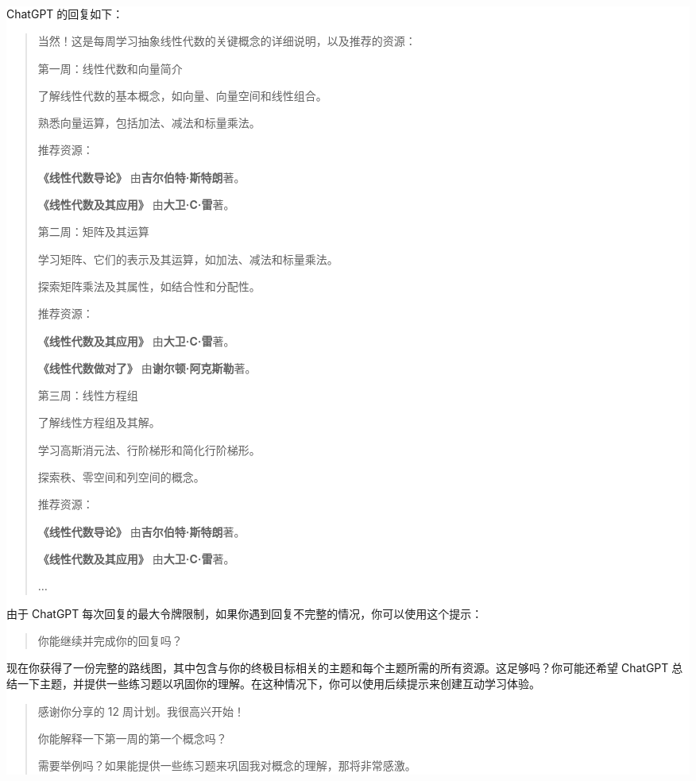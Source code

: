 ChatGPT 的回复如下：

> 当然！这是每周学习抽象线性代数的关键概念的详细说明，以及推荐的资源：
> 
> 第一周：线性代数和向量简介
> 
> 了解线性代数的基本概念，如向量、向量空间和线性组合。
> 
> 熟悉向量运算，包括加法、减法和标量乘法。
> 
> 推荐资源：
> 
> **《线性代数导论》** 由**吉尔伯特·斯特朗**著。
> 
> **《线性代数及其应用》** 由**大卫·C·雷**著。
> 
> 第二周：矩阵及其运算
> 
> 学习矩阵、它们的表示及其运算，如加法、减法和标量乘法。
> 
> 探索矩阵乘法及其属性，如结合性和分配性。
> 
> 推荐资源：
> 
> **《线性代数及其应用》** 由**大卫·C·雷**著。
> 
> **《线性代数做对了》** 由**谢尔顿·阿克斯勒**著。
> 
> 第三周：线性方程组
> 
> 了解线性方程组及其解。
> 
> 学习高斯消元法、行阶梯形和简化行阶梯形。
> 
> 探索秩、零空间和列空间的概念。
> 
> 推荐资源：
> 
> **《线性代数导论》** 由**吉尔伯特·斯特朗**著。
> 
> **《线性代数及其应用》** 由**大卫·C·雷**著。
> 
> …

由于 ChatGPT 每次回复的最大令牌限制，如果你遇到回复不完整的情况，你可以使用这个提示：

> 你能继续并完成你的回复吗？

现在你获得了一份完整的路线图，其中包含与你的终极目标相关的主题和每个主题所需的所有资源。这足够吗？你可能还希望 ChatGPT 总结一下主题，并提供一些练习题以巩固你的理解。在这种情况下，你可以使用后续提示来创建互动学习体验。

> 感谢你分享的 12 周计划。我很高兴开始！
> 
> 你能解释一下第一周的第一个概念吗？
> 
> 需要举例吗？如果能提供一些练习题来巩固我对概念的理解，那将非常感激。
